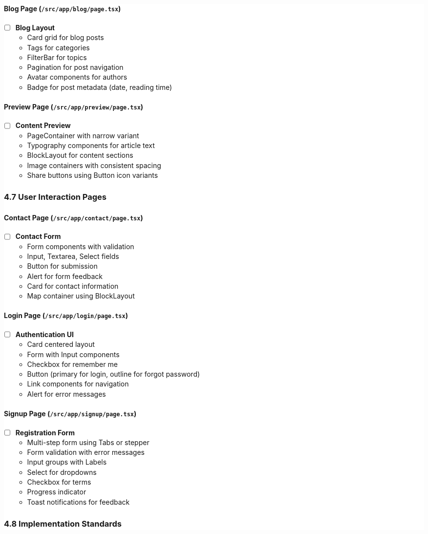 #### Blog Page (`/src/app/blog/page.tsx`)

- [ ] **Blog Layout**
  - Card grid for blog posts
  - Tags for categories
  - FilterBar for topics
  - Pagination for post navigation
  - Avatar components for authors
  - Badge for post metadata (date, reading time)

#### Preview Page (`/src/app/preview/page.tsx`)

- [ ] **Content Preview**
  - PageContainer with narrow variant
  - Typography components for article text
  - BlockLayout for content sections
  - Image containers with consistent spacing
  - Share buttons using Button icon variants

### 4.7 User Interaction Pages

#### Contact Page (`/src/app/contact/page.tsx`)

- [ ] **Contact Form**
  - Form components with validation
  - Input, Textarea, Select fields
  - Button for submission
  - Alert for form feedback
  - Card for contact information
  - Map container using BlockLayout

#### Login Page (`/src/app/login/page.tsx`)

- [ ] **Authentication UI**
  - Card centered layout
  - Form with Input components
  - Checkbox for remember me
  - Button (primary for login, outline for forgot password)
  - Link components for navigation
  - Alert for error messages

#### Signup Page (`/src/app/signup/page.tsx`)

- [ ] **Registration Form**
  - Multi-step form using Tabs or stepper
  - Form validation with error messages
  - Input groups with Labels
  - Select for dropdowns
  - Checkbox for terms
  - Progress indicator
  - Toast notifications for feedback

### 4.8 Implementation Standards
